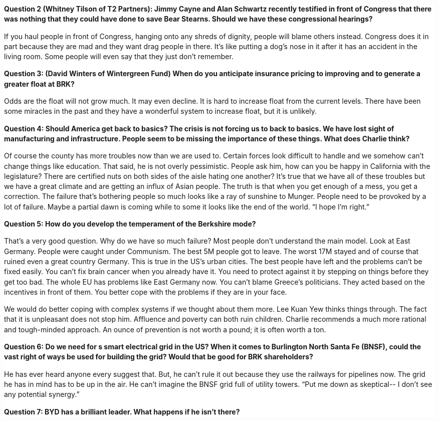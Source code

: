 **Question 2 (Whitney Tilson of T2 Partners): Jimmy Cayne and Alan Schwartz recently testified in front of Congress that there was nothing that they could have done to save Bear Stearns. Should we have these congressional hearings?**

If you haul people in front of Congress, hanging onto any shreds of dignity, people will blame others instead. Congress does it in part because they are mad and they want drag people in there. It’s like putting a dog’s nose in it after it has an accident in the living room. Some people will even say that they just don’t remember.

**Question 3: (David Winters of Wintergreen Fund) When do you anticipate insurance pricing to improving and to generate a greater float at BRK?**

Odds are the float will not grow much. It may even decline. It is hard to increase float from the current levels. There have been some miracles in the past and they have a wonderful system to increase float, but it is unlikely.

**Question 4: Should America get back to basics? The crisis is not forcing us to back to basics. We have lost sight of manufacturing and infrastructure. People seem to be missing the importance of these things. What does Charlie think?**

Of course the county has more troubles now than we are used to. Certain forces look difficult to handle and we somehow can’t change things like education. That said, he is not overly pessimistic. People ask him, how can you be happy in California with the legislature? There are certified nuts on both sides of the aisle hating one another? It’s true that we have all of these troubles but we have a great climate and are getting an influx of Asian people. The truth is that when you get enough of a mess, you get a correction. The failure that’s bothering people so much looks like a ray of sunshine to Munger. People need to be provoked by a lot of failure. Maybe a partial dawn is coming while to some it looks like the end of the world. “I hope I’m
right.”

**Question 5: How do you develop the temperament of the Berkshire mode?**

That’s a very good question. Why do we have so much failure? Most people don’t understand the main model. Look at East Germany. People were caught under Communism. The best 5M people got to leave. The worst 17M stayed and of course that ruined even a great country Germany. This is true in the US’s urban cities. The best people have left and the problems can’t be fixed easily. You can’t fix brain cancer when you already have it. You need to protect against it by stepping on things before they get too bad. The whole EU has problems like East Germany now. You can’t blame Greece’s politicians. They acted based on the incentives in front of them. You better cope with the problems if they are in your face.

We would do better coping with complex systems if we thought about them more. Lee Kuan Yew thinks things through. The fact that it is unpleasant does not stop him. Affluence and poverty can both ruin children. Charlie recommends a much more rational and tough-minded approach. An ounce of prevention is not worth a pound; it is often worth a ton.

**Question 6: Do we need for s smart electrical grid in the US? When it comes to Burlington North Santa Fe (BNSF), could the vast right of ways be used for building the grid? Would that be good for BRK shareholders?**

He has ever heard anyone every suggest that. But, he can’t rule it out because they use the railways for pipelines now. The grid he has in mind has to be up in the air. He can’t imagine the BNSF grid full of utility towers. “Put me down as skeptical-- I don’t see any potential synergy.”

**Question 7: BYD has a brilliant leader. What happens if he isn’t there?**
